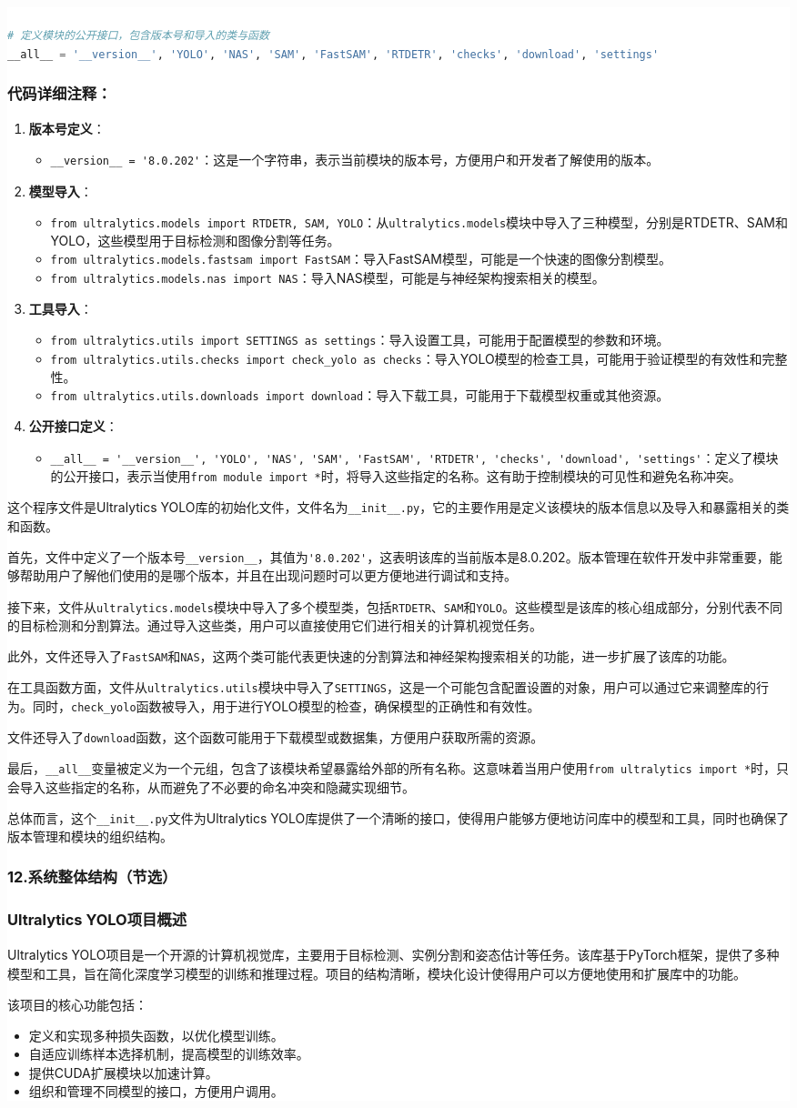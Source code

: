 ```python

# 定义模块的公开接口，包含版本号和导入的类与函数
__all__ = '__version__', 'YOLO', 'NAS', 'SAM', 'FastSAM', 'RTDETR', 'checks', 'download', 'settings'
```

### 代码详细注释：

1. **版本号定义**：
   - `__version__ = '8.0.202'`：这是一个字符串，表示当前模块的版本号，方便用户和开发者了解使用的版本。

2. **模型导入**：
   - `from ultralytics.models import RTDETR, SAM, YOLO`：从`ultralytics.models`模块中导入了三种模型，分别是RTDETR、SAM和YOLO，这些模型用于目标检测和图像分割等任务。
   - `from ultralytics.models.fastsam import FastSAM`：导入FastSAM模型，可能是一个快速的图像分割模型。
   - `from ultralytics.models.nas import NAS`：导入NAS模型，可能是与神经架构搜索相关的模型。

3. **工具导入**：
   - `from ultralytics.utils import SETTINGS as settings`：导入设置工具，可能用于配置模型的参数和环境。
   - `from ultralytics.utils.checks import check_yolo as checks`：导入YOLO模型的检查工具，可能用于验证模型的有效性和完整性。
   - `from ultralytics.utils.downloads import download`：导入下载工具，可能用于下载模型权重或其他资源。

4. **公开接口定义**：
   - `__all__ = '__version__', 'YOLO', 'NAS', 'SAM', 'FastSAM', 'RTDETR', 'checks', 'download', 'settings'`：定义了模块的公开接口，表示当使用`from module import *`时，将导入这些指定的名称。这有助于控制模块的可见性和避免名称冲突。

这个程序文件是Ultralytics YOLO库的初始化文件，文件名为`__init__.py`，它的主要作用是定义该模块的版本信息以及导入和暴露相关的类和函数。

首先，文件中定义了一个版本号`__version__`，其值为`'8.0.202'`，这表明该库的当前版本是8.0.202。版本管理在软件开发中非常重要，能够帮助用户了解他们使用的是哪个版本，并且在出现问题时可以更方便地进行调试和支持。

接下来，文件从`ultralytics.models`模块中导入了多个模型类，包括`RTDETR`、`SAM`和`YOLO`。这些模型是该库的核心组成部分，分别代表不同的目标检测和分割算法。通过导入这些类，用户可以直接使用它们进行相关的计算机视觉任务。

此外，文件还导入了`FastSAM`和`NAS`，这两个类可能代表更快速的分割算法和神经架构搜索相关的功能，进一步扩展了该库的功能。

在工具函数方面，文件从`ultralytics.utils`模块中导入了`SETTINGS`，这是一个可能包含配置设置的对象，用户可以通过它来调整库的行为。同时，`check_yolo`函数被导入，用于进行YOLO模型的检查，确保模型的正确性和有效性。

文件还导入了`download`函数，这个函数可能用于下载模型或数据集，方便用户获取所需的资源。

最后，`__all__`变量被定义为一个元组，包含了该模块希望暴露给外部的所有名称。这意味着当用户使用`from ultralytics import *`时，只会导入这些指定的名称，从而避免了不必要的命名冲突和隐藏实现细节。

总体而言，这个`__init__.py`文件为Ultralytics YOLO库提供了一个清晰的接口，使得用户能够方便地访问库中的模型和工具，同时也确保了版本管理和模块的组织结构。

### 12.系统整体结构（节选）

### Ultralytics YOLO项目概述

Ultralytics YOLO项目是一个开源的计算机视觉库，主要用于目标检测、实例分割和姿态估计等任务。该库基于PyTorch框架，提供了多种模型和工具，旨在简化深度学习模型的训练和推理过程。项目的结构清晰，模块化设计使得用户可以方便地使用和扩展库中的功能。

该项目的核心功能包括：
- 定义和实现多种损失函数，以优化模型训练。
- 自适应训练样本选择机制，提高模型的训练效率。
- 提供CUDA扩展模块以加速计算。
- 组织和管理不同模型的接口，方便用户调用。
